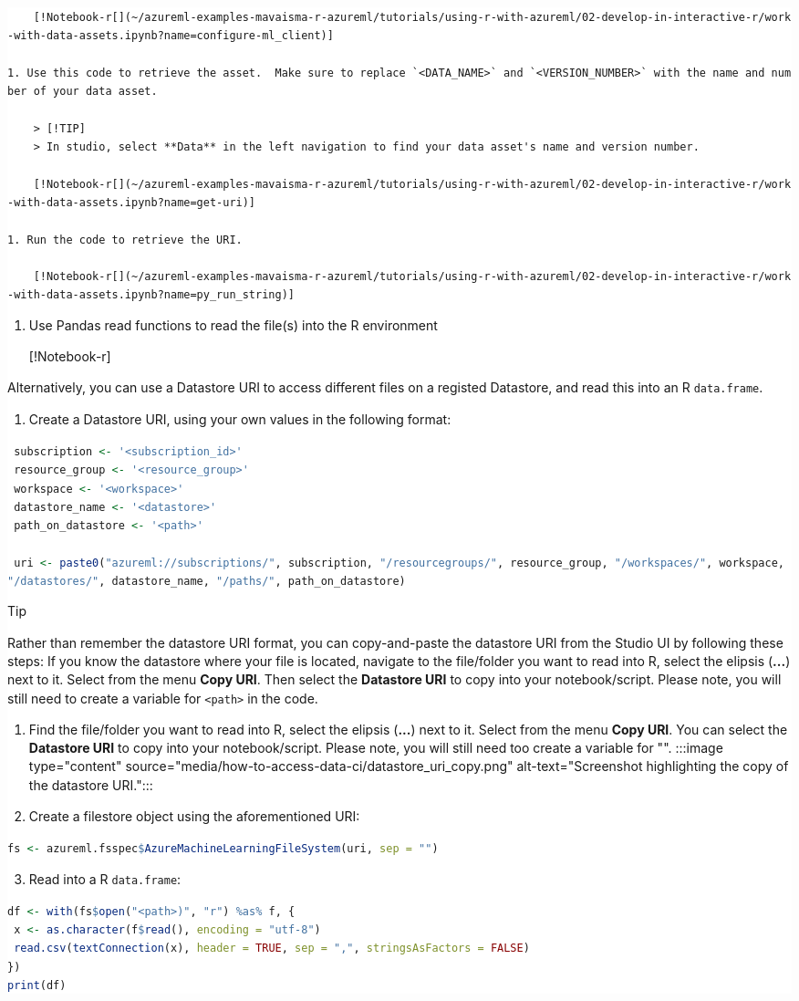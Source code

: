         [!Notebook-r[](~/azureml-examples-mavaisma-r-azureml/tutorials/using-r-with-azureml/02-develop-in-interactive-r/work-with-data-assets.ipynb?name=configure-ml_client)]
    
    1. Use this code to retrieve the asset.  Make sure to replace `<DATA_NAME>` and `<VERSION_NUMBER>` with the name and number of your data asset.

        > [!TIP]
        > In studio, select **Data** in the left navigation to find your data asset's name and version number.
        
        [!Notebook-r[](~/azureml-examples-mavaisma-r-azureml/tutorials/using-r-with-azureml/02-develop-in-interactive-r/work-with-data-assets.ipynb?name=get-uri)]
    
    1. Run the code to retrieve the URI.

        [!Notebook-r[](~/azureml-examples-mavaisma-r-azureml/tutorials/using-r-with-azureml/02-develop-in-interactive-r/work-with-data-assets.ipynb?name=py_run_string)]
    
1. Use Pandas read functions to read  the file(s) into the R environment

    [!Notebook-r[](~/azureml-examples-mavaisma-r-azureml/tutorials/using-r-with-azureml/02-develop-in-interactive-r/work-with-data-assets.ipynb?name=read-uri)]

Alternatively, you can use a Datastore URI to access different files on a registed Datastore, and read this into an R `data.frame`.

 1. Create a Datastore URI, using your own values in the following format:
   ```r
    subscription <- '<subscription_id>'
    resource_group <- '<resource_group>'
    workspace <- '<workspace>'
    datastore_name <- '<datastore>'
    path_on_datastore <- '<path>'
   
    uri <- paste0("azureml://subscriptions/", subscription, "/resourcegroups/", resource_group, "/workspaces/", workspace, "/datastores/", datastore_name, "/paths/", path_on_datastore)
   ```
   
   > [!TIP]
   > Rather than remember the datastore URI format, you can copy-and-paste the datastore URI from the Studio UI by following these steps:
> If you know the datastore where your file is located, navigate to the file/folder you want to read into R, select the elipsis (**...**) next to it. Select from the menu **Copy URI**. Then select the **Datastore URI** to copy into your notebook/script. 
Please note, you will still need to create a variable for `<path>` in the code.
   > 1. Find the file/folder you want to read into R, select the elipsis (**...**) next to it. Select from the menu **Copy URI**. You can select the **Datastore URI** to copy into your notebook/script. Please note, you will still need too create a variable for "<path>".
   > :::image type="content" source="media/how-to-access-data-ci/datastore_uri_copy.png" alt-text="Screenshot highlighting the copy of the datastore URI.":::

 2. Create a filestore object using the aforementioned URI:
   ```r
   fs <- azureml.fsspec$AzureMachineLearningFileSystem(uri, sep = "")
   ```
         
 3. Read into a R `data.frame`:
   ```r
   df <- with(fs$open("<path>)", "r") %as% f, {
    x <- as.character(f$read(), encoding = "utf-8")
    read.csv(textConnection(x), header = TRUE, sep = ",", stringsAsFactors = FALSE)
   })
   print(df)
   ```
    